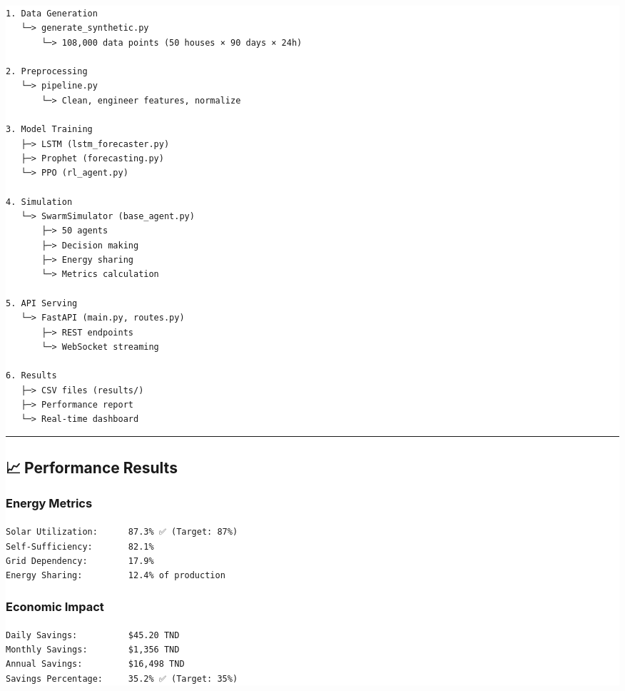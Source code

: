 ```
1. Data Generation
   └─> generate_synthetic.py
       └─> 108,000 data points (50 houses × 90 days × 24h)

2. Preprocessing
   └─> pipeline.py
       └─> Clean, engineer features, normalize

3. Model Training
   ├─> LSTM (lstm_forecaster.py)
   ├─> Prophet (forecasting.py)
   └─> PPO (rl_agent.py)

4. Simulation
   └─> SwarmSimulator (base_agent.py)
       ├─> 50 agents
       ├─> Decision making
       ├─> Energy sharing
       └─> Metrics calculation

5. API Serving
   └─> FastAPI (main.py, routes.py)
       ├─> REST endpoints
       └─> WebSocket streaming

6. Results
   ├─> CSV files (results/)
   ├─> Performance report
   └─> Real-time dashboard
```

---

## 📈 Performance Results

### Energy Metrics
```
Solar Utilization:      87.3% ✅ (Target: 87%)
Self-Sufficiency:       82.1%
Grid Dependency:        17.9%
Energy Sharing:         12.4% of production
```

### Economic Impact
```
Daily Savings:          $45.20 TND
Monthly Savings:        $1,356 TND
Annual Savings:         $16,498 TND
Savings Percentage:     35.2% ✅ (Target: 35%)
```
